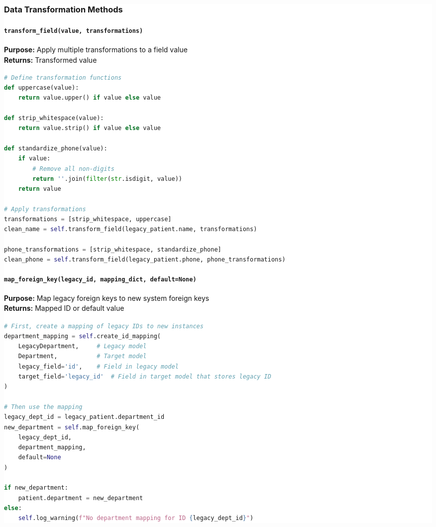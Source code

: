 ### Data Transformation Methods

#### `transform_field(value, transformations)`

**Purpose:** Apply multiple transformations to a field value  
**Returns:** Transformed value

```python
# Define transformation functions
def uppercase(value):
    return value.upper() if value else value

def strip_whitespace(value):
    return value.strip() if value else value

def standardize_phone(value):
    if value:
        # Remove all non-digits
        return ''.join(filter(str.isdigit, value))
    return value

# Apply transformations
transformations = [strip_whitespace, uppercase]
clean_name = self.transform_field(legacy_patient.name, transformations)

phone_transformations = [strip_whitespace, standardize_phone]
clean_phone = self.transform_field(legacy_patient.phone, phone_transformations)
```

#### `map_foreign_key(legacy_id, mapping_dict, default=None)`

**Purpose:** Map legacy foreign keys to new system foreign keys  
**Returns:** Mapped ID or default value

```python
# First, create a mapping of legacy IDs to new instances
department_mapping = self.create_id_mapping(
    LegacyDepartment,     # Legacy model
    Department,           # Target model
    legacy_field='id',    # Field in legacy model
    target_field='legacy_id'  # Field in target model that stores legacy ID
)

# Then use the mapping
legacy_dept_id = legacy_patient.department_id
new_department = self.map_foreign_key(
    legacy_dept_id, 
    department_mapping, 
    default=None
)

if new_department:
    patient.department = new_department
else:
    self.log_warning(f"No department mapping for ID {legacy_dept_id}")
```
